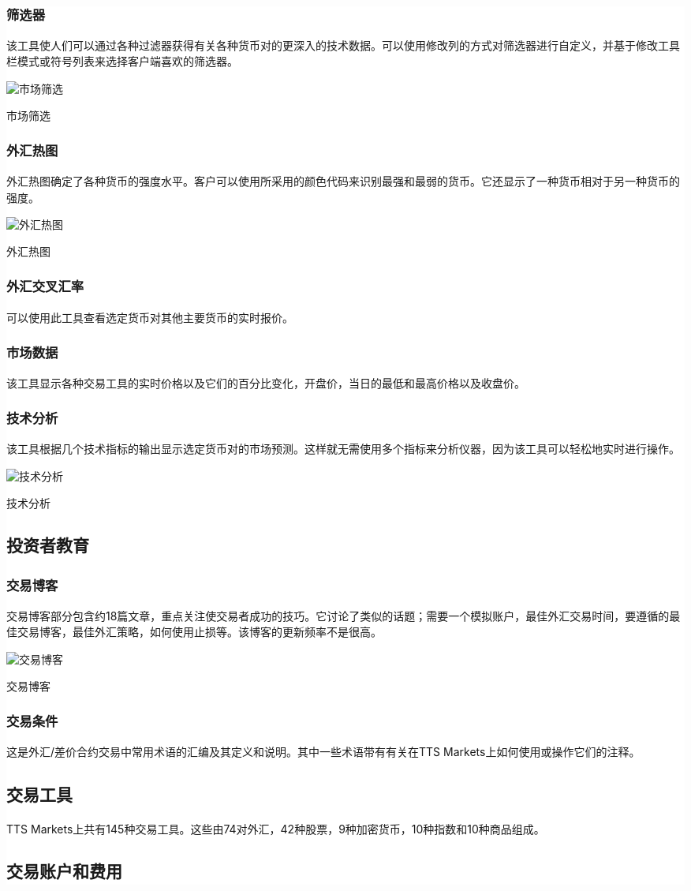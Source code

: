 ### 筛选器

该工具使人们可以通过各种过滤器获得有关各种货币对的更深入的技术数据。可以使用修改列的方式对筛选器进行自定义，并基于修改工具栏模式或符号列表来选择客户端喜欢的筛选器。

![市场筛选](https://cdn.fendou.la/funstoutiao/2020/11/TTS-Markets-Review-Screener.png "市场筛选")

市场筛选

### 外汇热图

外汇热图确定了各种货币的强度水平。客户可以使用所采用的颜色代码来识别最强和最弱的货币。它还显示了一种货币相对于另一种货币的强度。

![外汇热图](https://cdn.fendou.la/funstoutiao/2020/11/TTS-Markets-Review-Forex-Heat-Map.png "外汇热图")

外汇热图

### 外汇交叉汇率

可以使用此工具查看选定货币对其他主要货币的实时报价。

### 市场数据

该工具显示各种交易工具的实时价格以及它们的百分比变化，开盘价，当日的最低和最高价格以及收盘价。

### 技术分析

该工具根据几个技术指标的输出显示选定货币对的市场预测。这样就无需使用多个指标来分析仪器，因为该工具可以轻松地实时进行操作。

![技术分析](https://cdn.fendou.la/funstoutiao/2020/11/TTS-Markets-Review-Technical-Analysis.png "技术分析")

技术分析

## 投资者教育

### 交易博客

交易博客部分包含约18篇文章，重点关注使交易者成功的技巧。它讨论了类似的话题；需要一个模拟账户，最佳外汇交易时间，要遵循的最佳交易博客，最佳外汇策略，如何使用止损等。该博客的更新频率不是很高。

![交易博客](https://cdn.fendou.la/funstoutiao/2020/11/TTS-Markets-Review-Trading-Blog.png "交易博客")

交易博客

### 交易条件

这是外汇/差价合约交易中常用术语的汇编及其定义和说明。其中一些术语带有有关在TTS Markets上如何使用或操作它们的注释。

## 交易工具

TTS Markets上共有145种交易工具。这些由74对外汇，42种股票，9种加密货币，10种指数和10种商品组成。

## 交易账户和费用
